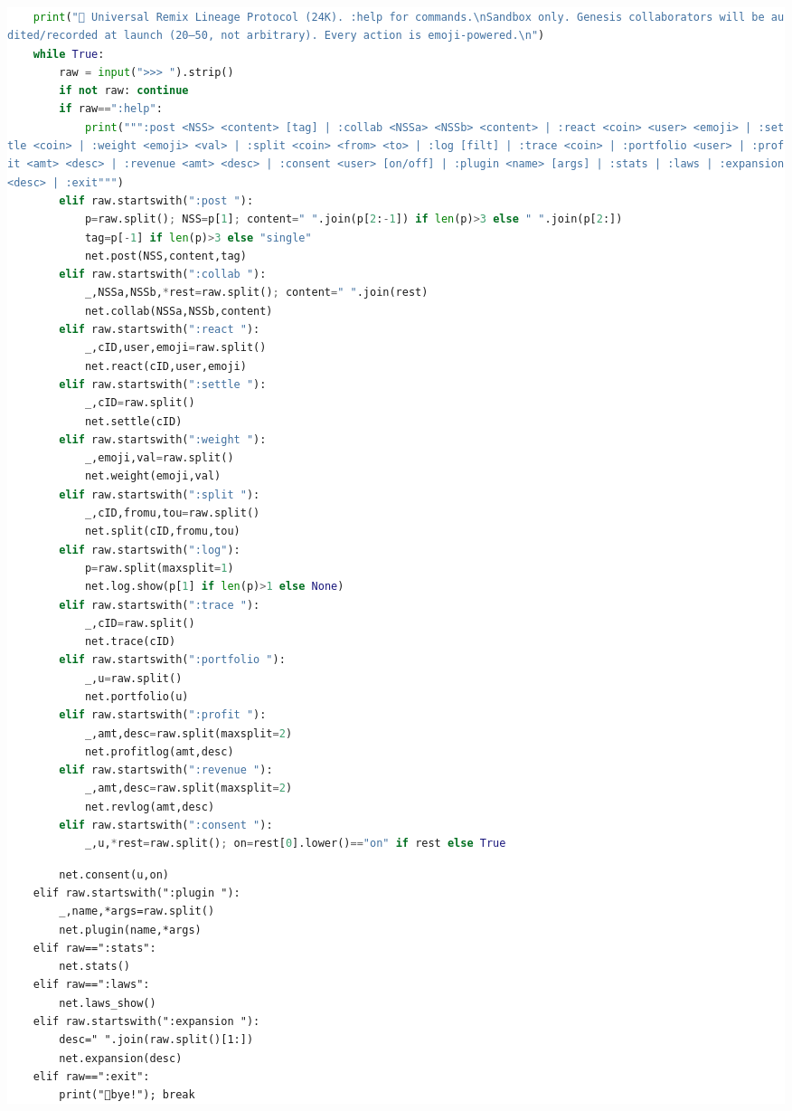```python
    print("🤖 Universal Remix Lineage Protocol (24K). :help for commands.\nSandbox only. Genesis collaborators will be audited/recorded at launch (20–50, not arbitrary). Every action is emoji-powered.\n")
    while True:
        raw = input(">>> ").strip()
        if not raw: continue
        if raw==":help":
            print(""":post <NSS> <content> [tag] | :collab <NSSa> <NSSb> <content> | :react <coin> <user> <emoji> | :settle <coin> | :weight <emoji> <val> | :split <coin> <from> <to> | :log [filt] | :trace <coin> | :portfolio <user> | :profit <amt> <desc> | :revenue <amt> <desc> | :consent <user> [on/off] | :plugin <name> [args] | :stats | :laws | :expansion <desc> | :exit""")
        elif raw.startswith(":post "):
            p=raw.split(); NSS=p[1]; content=" ".join(p[2:-1]) if len(p)>3 else " ".join(p[2:])
            tag=p[-1] if len(p)>3 else "single"
            net.post(NSS,content,tag)
        elif raw.startswith(":collab "):
            _,NSSa,NSSb,*rest=raw.split(); content=" ".join(rest)
            net.collab(NSSa,NSSb,content)
        elif raw.startswith(":react "):
            _,cID,user,emoji=raw.split()
            net.react(cID,user,emoji)
        elif raw.startswith(":settle "):
            _,cID=raw.split()
            net.settle(cID)
        elif raw.startswith(":weight "):
            _,emoji,val=raw.split()
            net.weight(emoji,val)
        elif raw.startswith(":split "):
            _,cID,fromu,tou=raw.split()
            net.split(cID,fromu,tou)
        elif raw.startswith(":log"):
            p=raw.split(maxsplit=1)
            net.log.show(p[1] if len(p)>1 else None)
        elif raw.startswith(":trace "):
            _,cID=raw.split()
            net.trace(cID)
        elif raw.startswith(":portfolio "):
            _,u=raw.split()
            net.portfolio(u)
        elif raw.startswith(":profit "):
            _,amt,desc=raw.split(maxsplit=2)
            net.profitlog(amt,desc)
        elif raw.startswith(":revenue "):
            _,amt,desc=raw.split(maxsplit=2)
            net.revlog(amt,desc)
        elif raw.startswith(":consent "):
            _,u,*rest=raw.split(); on=rest[0].lower()=="on" if rest else True
```


```
        net.consent(u,on)
    elif raw.startswith(":plugin "):
        _,name,*args=raw.split()
        net.plugin(name,*args)
    elif raw==":stats":
        net.stats()
    elif raw==":laws":
        net.laws_show()
    elif raw.startswith(":expansion "):
        desc=" ".join(raw.split()[1:])
        net.expansion(desc)
    elif raw==":exit":
        print("🫶bye!"); break
```